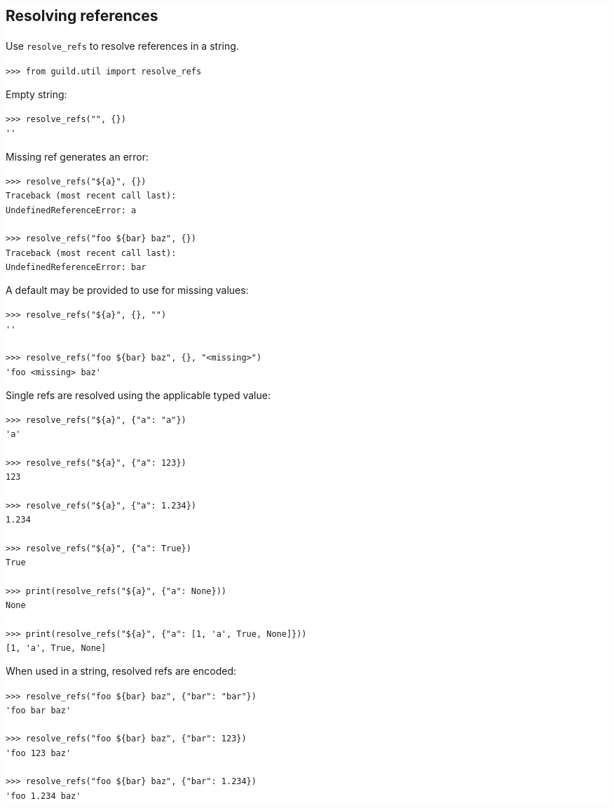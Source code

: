 ## Resolving references

Use `resolve_refs` to resolve references in a string.

    >>> from guild.util import resolve_refs

Empty string:

    >>> resolve_refs("", {})
    ''

Missing ref generates an error:

    >>> resolve_refs("${a}", {})
    Traceback (most recent call last):
    UndefinedReferenceError: a

    >>> resolve_refs("foo ${bar} baz", {})
    Traceback (most recent call last):
    UndefinedReferenceError: bar

A default may be provided to use for missing values:

    >>> resolve_refs("${a}", {}, "")
    ''

    >>> resolve_refs("foo ${bar} baz", {}, "<missing>")
    'foo <missing> baz'

Single refs are resolved using the applicable typed value:

    >>> resolve_refs("${a}", {"a": "a"})
    'a'

    >>> resolve_refs("${a}", {"a": 123})
    123

    >>> resolve_refs("${a}", {"a": 1.234})
    1.234

    >>> resolve_refs("${a}", {"a": True})
    True

    >>> print(resolve_refs("${a}", {"a": None}))
    None

    >>> print(resolve_refs("${a}", {"a": [1, 'a', True, None]}))
    [1, 'a', True, None]

When used in a string, resolved refs are encoded:

    >>> resolve_refs("foo ${bar} baz", {"bar": "bar"})
    'foo bar baz'

    >>> resolve_refs("foo ${bar} baz", {"bar": 123})
    'foo 123 baz'

    >>> resolve_refs("foo ${bar} baz", {"bar": 1.234})
    'foo 1.234 baz'
